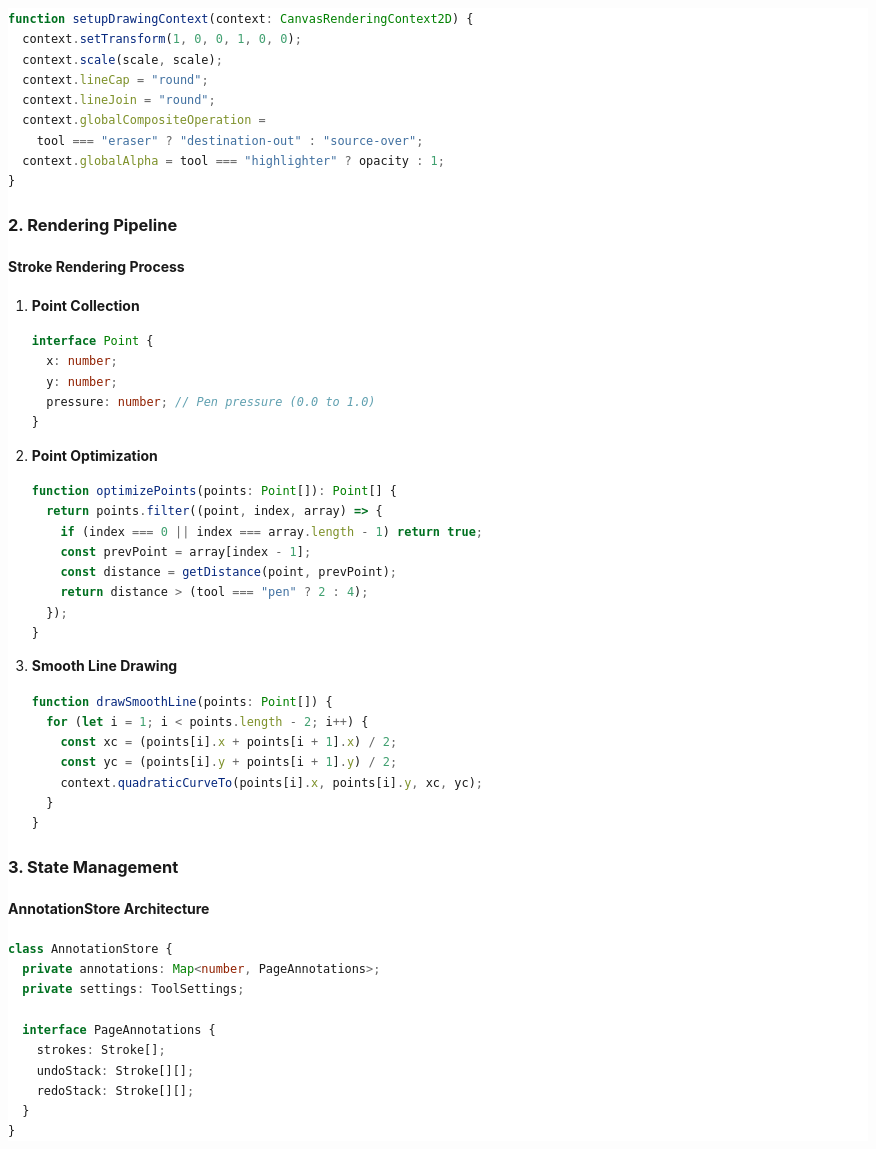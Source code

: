 ```typescript
function setupDrawingContext(context: CanvasRenderingContext2D) {
  context.setTransform(1, 0, 0, 1, 0, 0);
  context.scale(scale, scale);
  context.lineCap = "round";
  context.lineJoin = "round";
  context.globalCompositeOperation =
    tool === "eraser" ? "destination-out" : "source-over";
  context.globalAlpha = tool === "highlighter" ? opacity : 1;
}
```

### 2. Rendering Pipeline

#### Stroke Rendering Process

1. **Point Collection**

   ```typescript
   interface Point {
     x: number;
     y: number;
     pressure: number; // Pen pressure (0.0 to 1.0)
   }
   ```

2. **Point Optimization**

   ```typescript
   function optimizePoints(points: Point[]): Point[] {
     return points.filter((point, index, array) => {
       if (index === 0 || index === array.length - 1) return true;
       const prevPoint = array[index - 1];
       const distance = getDistance(point, prevPoint);
       return distance > (tool === "pen" ? 2 : 4);
     });
   }
   ```

3. **Smooth Line Drawing**
   ```typescript
   function drawSmoothLine(points: Point[]) {
     for (let i = 1; i < points.length - 2; i++) {
       const xc = (points[i].x + points[i + 1].x) / 2;
       const yc = (points[i].y + points[i + 1].y) / 2;
       context.quadraticCurveTo(points[i].x, points[i].y, xc, yc);
     }
   }
   ```

### 3. State Management

#### AnnotationStore Architecture

```typescript
class AnnotationStore {
  private annotations: Map<number, PageAnnotations>;
  private settings: ToolSettings;

  interface PageAnnotations {
    strokes: Stroke[];
    undoStack: Stroke[][];
    redoStack: Stroke[][];
  }
}
```
